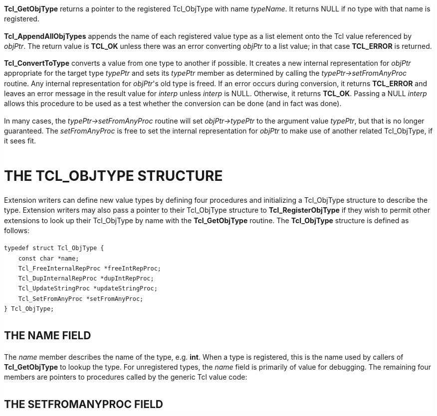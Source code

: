 **Tcl_GetObjType** returns a pointer to the registered Tcl_ObjType with
name *typeName*. It returns NULL if no type with that name is
registered.

**Tcl_AppendAllObjTypes** appends the name of each registered value type
as a list element onto the Tcl value referenced by *objPtr*. The return
value is **TCL_OK** unless there was an error converting *objPtr* to a
list value; in that case **TCL_ERROR** is returned.

**Tcl_ConvertToType** converts a value from one type to another if
possible. It creates a new internal representation for *objPtr*
appropriate for the target type *typePtr* and sets its *typePtr* member
as determined by calling the *typePtr-\>setFromAnyProc* routine. Any
internal representation for *objPtr*\'s old type is freed. If an error
occurs during conversion, it returns **TCL_ERROR** and leaves an error
message in the result value for *interp* unless *interp* is NULL.
Otherwise, it returns **TCL_OK**. Passing a NULL *interp* allows this
procedure to be used as a test whether the conversion can be done (and
in fact was done).

In many cases, the *typePtr-\>setFromAnyProc* routine will set
*objPtr-\>typePtr* to the argument value *typePtr*, but that is no
longer guaranteed. The *setFromAnyProc* is free to set the internal
representation for *objPtr* to make use of another related Tcl_ObjType,
if it sees fit.

# THE TCL_OBJTYPE STRUCTURE

Extension writers can define new value types by defining four procedures
and initializing a Tcl_ObjType structure to describe the type. Extension
writers may also pass a pointer to their Tcl_ObjType structure to
**Tcl_RegisterObjType** if they wish to permit other extensions to look
up their Tcl_ObjType by name with the **Tcl_GetObjType** routine. The
**Tcl_ObjType** structure is defined as follows:

    typedef struct Tcl_ObjType {
        const char *name;
        Tcl_FreeInternalRepProc *freeIntRepProc;
        Tcl_DupInternalRepProc *dupIntRepProc;
        Tcl_UpdateStringProc *updateStringProc;
        Tcl_SetFromAnyProc *setFromAnyProc;
    } Tcl_ObjType;

## THE NAME FIELD

The *name* member describes the name of the type, e.g. **int**. When a
type is registered, this is the name used by callers of
**Tcl_GetObjType** to lookup the type. For unregistered types, the
*name* field is primarily of value for debugging. The remaining four
members are pointers to procedures called by the generic Tcl value code:

## THE SETFROMANYPROC FIELD
